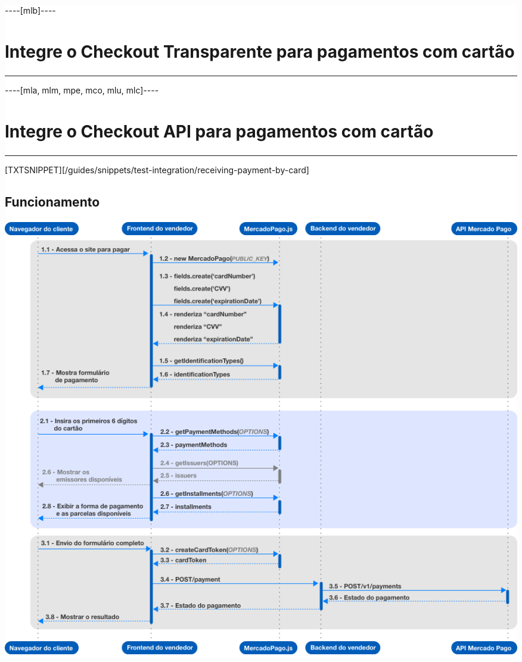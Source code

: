 ----[mlb]----
# Integre o Checkout Transparente para pagamentos com cartão
------------
----[mla, mlm, mpe, mco, mlu, mlc]----
# Integre o Checkout API para pagamentos com cartão
------------

[TXTSNIPPET][/guides/snippets/test-integration/receiving-payment-by-card]

## Funcionamento

![API-integration-flowchart](/images/api/api-integration-flowchart-coremethods-v2-pt.png)
